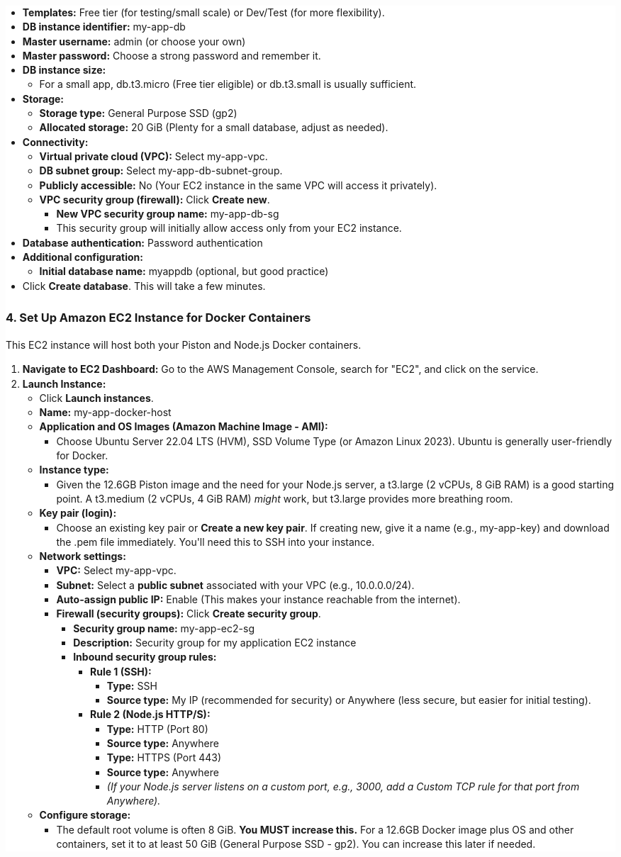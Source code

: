    * **Templates:** Free tier (for testing/small scale) or Dev/Test (for more flexibility).  
   * **DB instance identifier:** my-app-db  
   * **Master username:** admin (or choose your own)  
   * **Master password:** Choose a strong password and remember it.  
   * **DB instance size:**  
     * For a small app, db.t3.micro (Free tier eligible) or db.t3.small is usually sufficient.  
   * **Storage:**  
     * **Storage type:** General Purpose SSD (gp2)  
     * **Allocated storage:** 20 GiB (Plenty for a small database, adjust as needed).  
   * **Connectivity:**  
     * **Virtual private cloud (VPC):** Select my-app-vpc.  
     * **DB subnet group:** Select my-app-db-subnet-group.  
     * **Publicly accessible:** No (Your EC2 instance in the same VPC will access it privately).  
     * **VPC security group (firewall):** Click **Create new**.  
       * **New VPC security group name:** my-app-db-sg  
       * This security group will initially allow access only from your EC2 instance.  
   * **Database authentication:** Password authentication  
   * **Additional configuration:**  
     * **Initial database name:** myappdb (optional, but good practice)  
   * Click **Create database**. This will take a few minutes.

### **4\. Set Up Amazon EC2 Instance for Docker Containers**

This EC2 instance will host both your Piston and Node.js Docker containers.

1. **Navigate to EC2 Dashboard:** Go to the AWS Management Console, search for "EC2", and click on the service.  
2. **Launch Instance:**  
   * Click **Launch instances**.  
   * **Name:** my-app-docker-host  
   * **Application and OS Images (Amazon Machine Image \- AMI):**  
     * Choose Ubuntu Server 22.04 LTS (HVM), SSD Volume Type (or Amazon Linux 2023). Ubuntu is generally user-friendly for Docker.  
   * **Instance type:**  
     * Given the 12.6GB Piston image and the need for your Node.js server, a t3.large (2 vCPUs, 8 GiB RAM) is a good starting point. A t3.medium (2 vCPUs, 4 GiB RAM) *might* work, but t3.large provides more breathing room.  
   * **Key pair (login):**  
     * Choose an existing key pair or **Create a new key pair**. If creating new, give it a name (e.g., my-app-key) and download the .pem file immediately. You'll need this to SSH into your instance.  
   * **Network settings:**  
     * **VPC:** Select my-app-vpc.  
     * **Subnet:** Select a **public subnet** associated with your VPC (e.g., 10.0.0.0/24).  
     * **Auto-assign public IP:** Enable (This makes your instance reachable from the internet).  
     * **Firewall (security groups):** Click **Create security group**.  
       * **Security group name:** my-app-ec2-sg  
       * **Description:** Security group for my application EC2 instance  
       * **Inbound security group rules:**  
         * **Rule 1 (SSH):**  
           * **Type:** SSH  
           * **Source type:** My IP (recommended for security) or Anywhere (less secure, but easier for initial testing).  
         * **Rule 2 (Node.js HTTP/S):**  
           * **Type:** HTTP (Port 80\)  
           * **Source type:** Anywhere  
           * **Type:** HTTPS (Port 443\)  
           * **Source type:** Anywhere  
           * *(If your Node.js server listens on a custom port, e.g., 3000, add a Custom TCP rule for that port from Anywhere).*  
   * **Configure storage:**  
     * The default root volume is often 8 GiB. **You MUST increase this.** For a 12.6GB Docker image plus OS and other containers, set it to at least 50 GiB (General Purpose SSD \- gp2). You can increase this later if needed.  